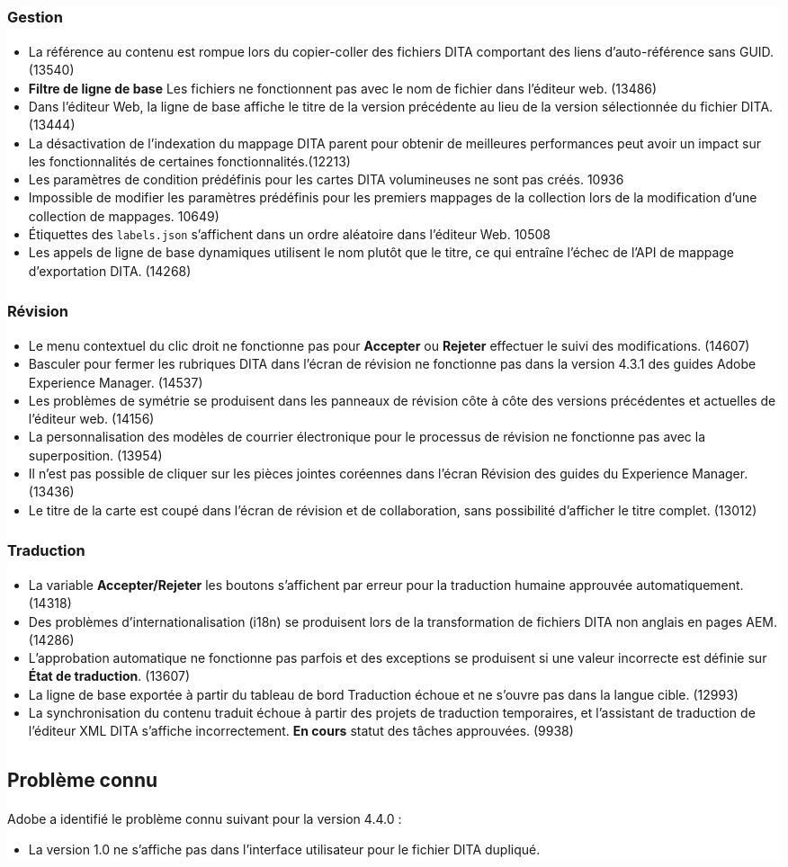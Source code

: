 
### Gestion

- La référence au contenu est rompue lors du copier-coller des fichiers DITA comportant des liens d’auto-référence sans GUID. (13540)
- **Filtre de ligne de base** Les fichiers ne fonctionnent pas avec le nom de fichier dans l’éditeur web. (13486)
- Dans l’éditeur Web, la ligne de base affiche le titre de la version précédente au lieu de la version sélectionnée du fichier DITA. (13444)
- La désactivation de l’indexation du mappage DITA parent pour obtenir de meilleures performances peut avoir un impact sur les fonctionnalités de certaines fonctionnalités.(12213)
- Les paramètres de condition prédéfinis pour les cartes DITA volumineuses ne sont pas créés. 10936
- Impossible de modifier les paramètres prédéfinis pour les premiers mappages de la collection lors de la modification d’une collection de mappages. 10649)
- Étiquettes des `labels.json` s’affichent dans un ordre aléatoire dans l’éditeur Web. 10508
- Les appels de ligne de base dynamiques utilisent le nom plutôt que le titre, ce qui entraîne l’échec de l’API de mappage d’exportation DITA. (14268)

### Révision

- Le menu contextuel du clic droit ne fonctionne pas pour **Accepter** ou **Rejeter** effectuer le suivi des modifications. (14607)
- Basculer pour fermer les rubriques DITA dans l’écran de révision ne fonctionne pas dans la version 4.3.1 des guides Adobe Experience Manager. (14537)
- Les problèmes de symétrie se produisent dans les panneaux de révision côte à côte des versions précédentes et actuelles de l’éditeur web. (14156)
- La personnalisation des modèles de courrier électronique pour le processus de révision ne fonctionne pas avec la superposition. (13954)
- Il n’est pas possible de cliquer sur les pièces jointes coréennes dans l’écran Révision des guides du Experience Manager. (13436)
- Le titre de la carte est coupé dans l’écran de révision et de collaboration, sans possibilité d’afficher le titre complet. (13012)

### Traduction

- La variable **Accepter/Rejeter** les boutons s’affichent par erreur pour la traduction humaine approuvée automatiquement. (14318)
- Des problèmes d’internationalisation (i18n) se produisent lors de la transformation de fichiers DITA non anglais en pages AEM. (14286)
- L’approbation automatique ne fonctionne pas parfois et des exceptions se produisent si une valeur incorrecte est définie sur **État de traduction**. (13607)
- La ligne de base exportée à partir du tableau de bord Traduction échoue et ne s’ouvre pas dans la langue cible. (12993)
- La synchronisation du contenu traduit échoue à partir des projets de traduction temporaires, et l’assistant de traduction de l’éditeur XML DITA s’affiche incorrectement. **En cours** statut des tâches approuvées. (9938)

## Problème connu

Adobe a identifié le problème connu suivant pour la version 4.4.0 :

- La version 1.0 ne s’affiche pas dans l’interface utilisateur pour le fichier DITA dupliqué.